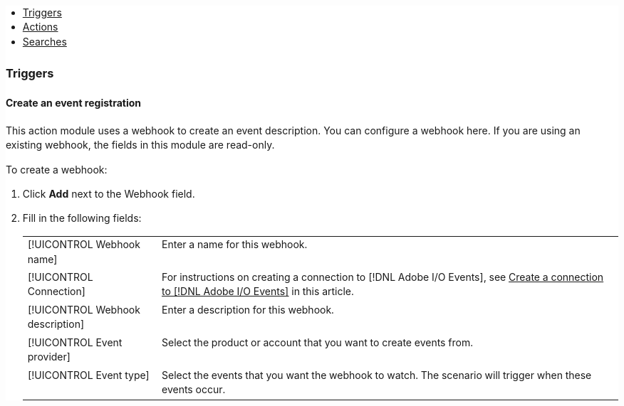 * [Triggers](#triggers)
* [Actions](#actions)
* [Searches](#searches)

### Triggers

#### Create an event registration

This action module uses a webhook to create an event description. You can configure a webhook here. If you are using an existing webhook, the fields in this module are read-only.

To create a webhook:

1. Click **Add** next to the Webhook field.
1. Fill in the following fields:

   <table>
     <col/>
     <col/>
     <tbody>
       <tr>
         <td role="rowheader">[!UICONTROL Webhook name]</td>
        <td>Enter a name for this webhook.</td>
       </tr>
       <tr>
         <td role="rowheader">[!UICONTROL Connection]</td>
        <td>For instructions on creating a connection to [!DNL Adobe I/O Events], see <a href="#create-a-connection-to-adobe-io-events" class="MCXref xref" >Create a connection to [!DNL Adobe I/O Events]</a> in this article.</td>
       </tr>
       <tr>
         <td role="rowheader">
           [!UICONTROL Webhook description]
         </td>
         <td>
           Enter a description for this webhook.
        </td>
       </tr>
       <tr>
         <td role="rowheader">
           [!UICONTROL Event provider]
         </td>
         <td>
           Select the product or account that you want to create events from.
         </td>
       </tr>
       <tr>
         <td role="rowheader">
           [!UICONTROL Event type]
         </td>
         <td>
           Select the events that you want the webhook to watch. The scenario will trigger when these events occur.
         </td>
       </tr>
     </tbody>
   </table>
